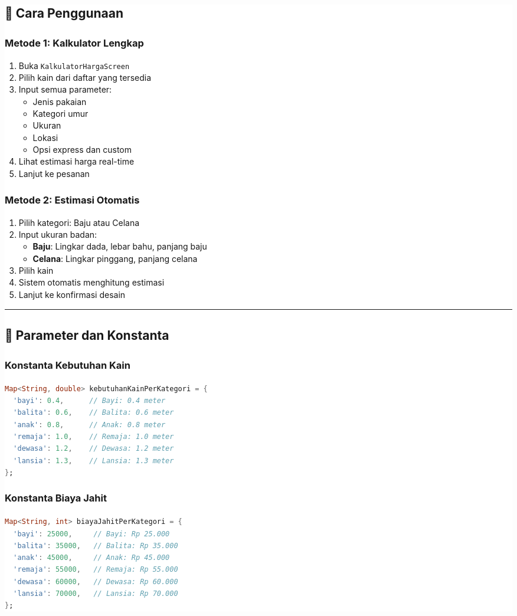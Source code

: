 ## 🚀 Cara Penggunaan

### **Metode 1: Kalkulator Lengkap**
1. Buka `KalkulatorHargaScreen`
2. Pilih kain dari daftar yang tersedia
3. Input semua parameter:
   - Jenis pakaian
   - Kategori umur
   - Ukuran
   - Lokasi
   - Opsi express dan custom
4. Lihat estimasi harga real-time
5. Lanjut ke pesanan

### **Metode 2: Estimasi Otomatis**
1. Pilih kategori: Baju atau Celana
2. Input ukuran badan:
   - **Baju**: Lingkar dada, lebar bahu, panjang baju
   - **Celana**: Lingkar pinggang, panjang celana
3. Pilih kain
4. Sistem otomatis menghitung estimasi
5. Lanjut ke konfirmasi desain

---

## 📝 Parameter dan Konstanta

### **Konstanta Kebutuhan Kain**
```dart
Map<String, double> kebutuhanKainPerKategori = {
  'bayi': 0.4,      // Bayi: 0.4 meter
  'balita': 0.6,    // Balita: 0.6 meter
  'anak': 0.8,      // Anak: 0.8 meter
  'remaja': 1.0,    // Remaja: 1.0 meter
  'dewasa': 1.2,    // Dewasa: 1.2 meter
  'lansia': 1.3,    // Lansia: 1.3 meter
};
```

### **Konstanta Biaya Jahit**
```dart
Map<String, int> biayaJahitPerKategori = {
  'bayi': 25000,     // Bayi: Rp 25.000
  'balita': 35000,   // Balita: Rp 35.000
  'anak': 45000,     // Anak: Rp 45.000
  'remaja': 55000,   // Remaja: Rp 55.000
  'dewasa': 60000,   // Dewasa: Rp 60.000
  'lansia': 70000,   // Lansia: Rp 70.000
};
```
